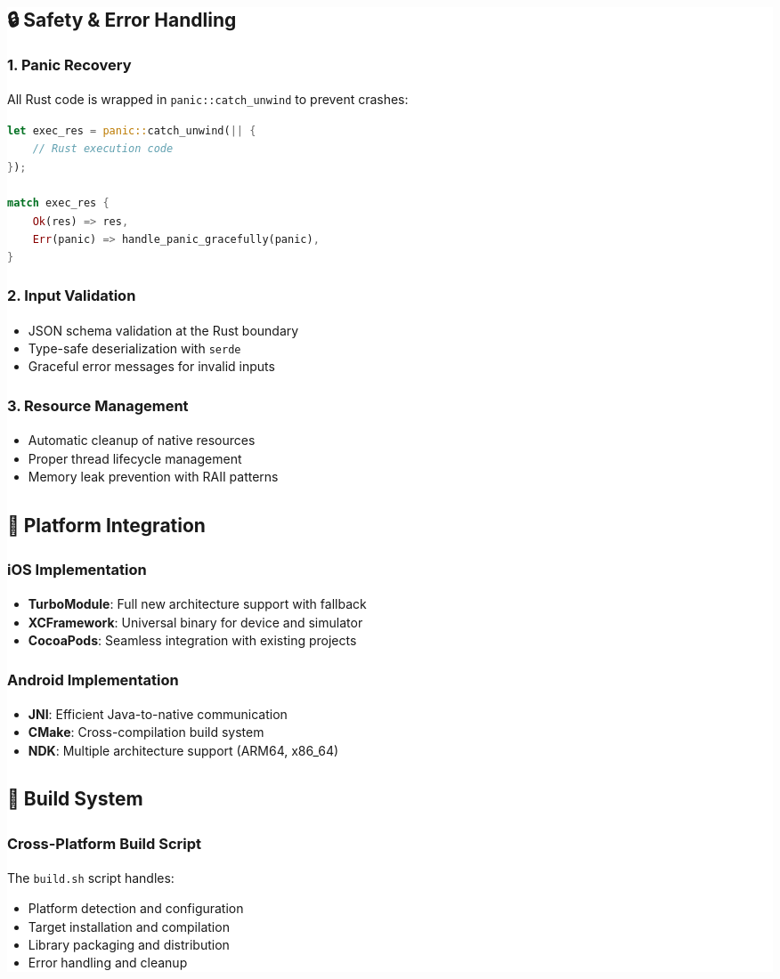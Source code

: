 ## 🔒 Safety & Error Handling

### 1. Panic Recovery

All Rust code is wrapped in `panic::catch_unwind` to prevent crashes:

```rust
let exec_res = panic::catch_unwind(|| {
    // Rust execution code
});

match exec_res {
    Ok(res) => res,
    Err(panic) => handle_panic_gracefully(panic),
}
```

### 2. Input Validation

- JSON schema validation at the Rust boundary
- Type-safe deserialization with `serde`
- Graceful error messages for invalid inputs

### 3. Resource Management

- Automatic cleanup of native resources
- Proper thread lifecycle management  
- Memory leak prevention with RAII patterns

## 📱 Platform Integration

### iOS Implementation

- **TurboModule**: Full new architecture support with fallback
- **XCFramework**: Universal binary for device and simulator
- **CocoaPods**: Seamless integration with existing projects

### Android Implementation

- **JNI**: Efficient Java-to-native communication
- **CMake**: Cross-compilation build system
- **NDK**: Multiple architecture support (ARM64, x86_64)

## 🔧 Build System

### Cross-Platform Build Script

The `build.sh` script handles:
- Platform detection and configuration
- Target installation and compilation
- Library packaging and distribution
- Error handling and cleanup
